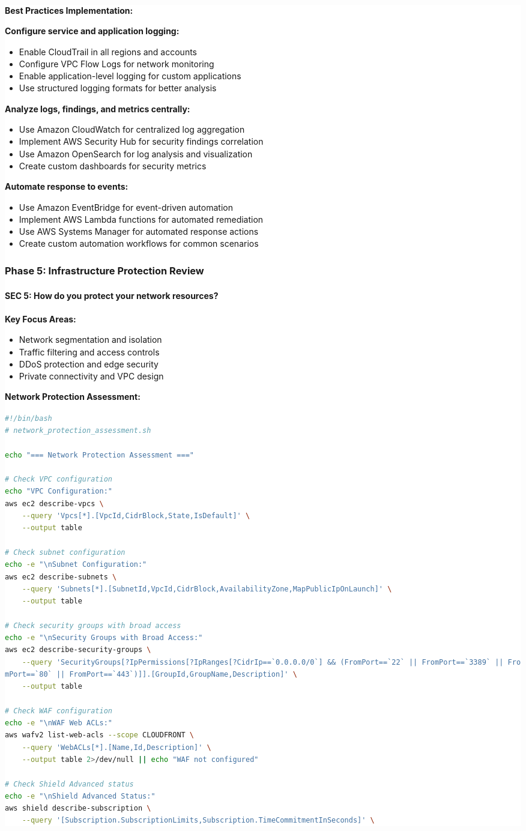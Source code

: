 **Best Practices Implementation:**

**Configure service and application logging:**
- Enable CloudTrail in all regions and accounts
- Configure VPC Flow Logs for network monitoring
- Enable application-level logging for custom applications
- Use structured logging formats for better analysis

**Analyze logs, findings, and metrics centrally:**
- Use Amazon CloudWatch for centralized log aggregation
- Implement AWS Security Hub for security findings correlation
- Use Amazon OpenSearch for log analysis and visualization
- Create custom dashboards for security metrics

**Automate response to events:**
- Use Amazon EventBridge for event-driven automation
- Implement AWS Lambda functions for automated remediation
- Use AWS Systems Manager for automated response actions
- Create custom automation workflows for common scenarios

### Phase 5: Infrastructure Protection Review

#### SEC 5: How do you protect your network resources?

**Key Focus Areas:**
- Network segmentation and isolation
- Traffic filtering and access controls
- DDoS protection and edge security
- Private connectivity and VPC design

**Network Protection Assessment:**
```bash
#!/bin/bash
# network_protection_assessment.sh

echo "=== Network Protection Assessment ==="

# Check VPC configuration
echo "VPC Configuration:"
aws ec2 describe-vpcs \
    --query 'Vpcs[*].[VpcId,CidrBlock,State,IsDefault]' \
    --output table

# Check subnet configuration
echo -e "\nSubnet Configuration:"
aws ec2 describe-subnets \
    --query 'Subnets[*].[SubnetId,VpcId,CidrBlock,AvailabilityZone,MapPublicIpOnLaunch]' \
    --output table

# Check security groups with broad access
echo -e "\nSecurity Groups with Broad Access:"
aws ec2 describe-security-groups \
    --query 'SecurityGroups[?IpPermissions[?IpRanges[?CidrIp==`0.0.0.0/0`] && (FromPort==`22` || FromPort==`3389` || FromPort==`80` || FromPort==`443`)]].[GroupId,GroupName,Description]' \
    --output table

# Check WAF configuration
echo -e "\nWAF Web ACLs:"
aws wafv2 list-web-acls --scope CLOUDFRONT \
    --query 'WebACLs[*].[Name,Id,Description]' \
    --output table 2>/dev/null || echo "WAF not configured"

# Check Shield Advanced status
echo -e "\nShield Advanced Status:"
aws shield describe-subscription \
    --query '[Subscription.SubscriptionLimits,Subscription.TimeCommitmentInSeconds]' \
```